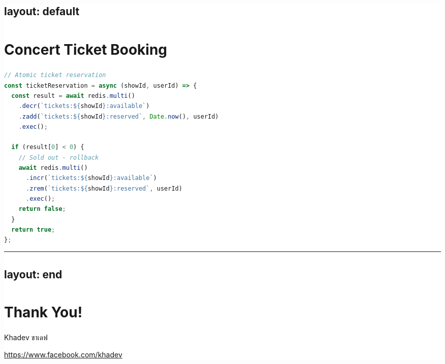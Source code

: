 layout: default
---

# Concert Ticket Booking

```js {monaco}
// Atomic ticket reservation
const ticketReservation = async (showId, userId) => {
  const result = await redis.multi()
    .decr(`tickets:${showId}:available`)
    .zadd(`tickets:${showId}:reserved`, Date.now(), userId)
    .exec();
  
  if (result[0] < 0) {
    // Sold out - rollback
    await redis.multi()
      .incr(`tickets:${showId}:available`)
      .zrem(`tickets:${showId}:reserved`, userId)
      .exec();
    return false;
  }
  return true;
};
```

---
layout: end
---

# Thank You!

Khadev ขาเดฟ

https://www.facebook.com/khadev


